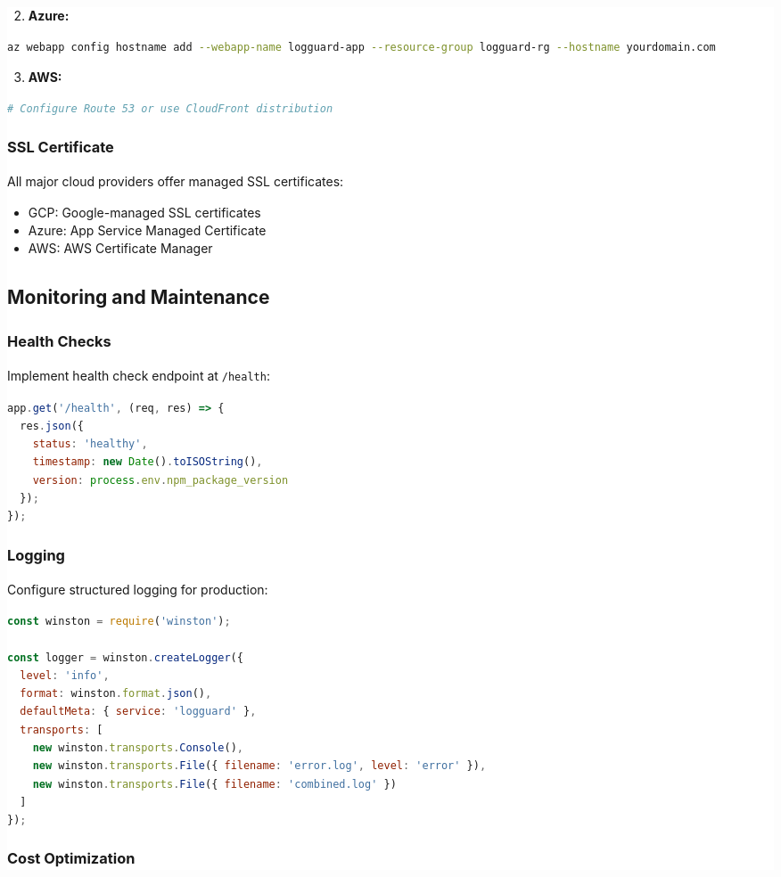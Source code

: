 2. **Azure:**
```bash
az webapp config hostname add --webapp-name logguard-app --resource-group logguard-rg --hostname yourdomain.com
```

3. **AWS:**
```bash
# Configure Route 53 or use CloudFront distribution
```

### SSL Certificate

All major cloud providers offer managed SSL certificates:
- GCP: Google-managed SSL certificates
- Azure: App Service Managed Certificate
- AWS: AWS Certificate Manager

## Monitoring and Maintenance

### Health Checks

Implement health check endpoint at `/health`:

```javascript
app.get('/health', (req, res) => {
  res.json({ 
    status: 'healthy', 
    timestamp: new Date().toISOString(),
    version: process.env.npm_package_version 
  });
});
```

### Logging

Configure structured logging for production:

```javascript
const winston = require('winston');

const logger = winston.createLogger({
  level: 'info',
  format: winston.format.json(),
  defaultMeta: { service: 'logguard' },
  transports: [
    new winston.transports.Console(),
    new winston.transports.File({ filename: 'error.log', level: 'error' }),
    new winston.transports.File({ filename: 'combined.log' })
  ]
});
```

### Cost Optimization
